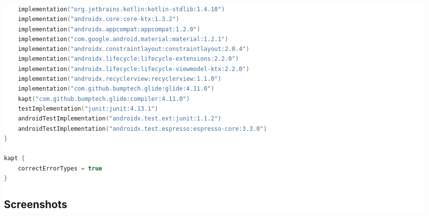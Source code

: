 ```kotlin
    implementation("org.jetbrains.kotlin:kotlin-stdlib:1.4.10")
    implementation("androidx.core:core-ktx:1.3.2")
    implementation("androidx.appcompat:appcompat:1.2.0")
    implementation("com.google.android.material:material:1.2.1")
    implementation("androidx.constraintlayout:constraintlayout:2.0.4")
    implementation("androidx.lifecycle:lifecycle-extensions:2.2.0")
    implementation("androidx.lifecycle:lifecycle-viewmodel-ktx:2.2.0")
    implementation("androidx.recyclerview:recyclerview:1.1.0")
    implementation("com.github.bumptech.glide:glide:4.11.0")
    kapt("com.github.bumptech.glide:compiler:4.11.0")
    testImplementation("junit:junit:4.13.1")
    androidTestImplementation("androidx.test.ext:junit:1.1.2")
    androidTestImplementation("androidx.test.espresso:espresso-core:3.3.0")
}

kapt {
    correctErrorTypes = true
}
```


## Screenshots
